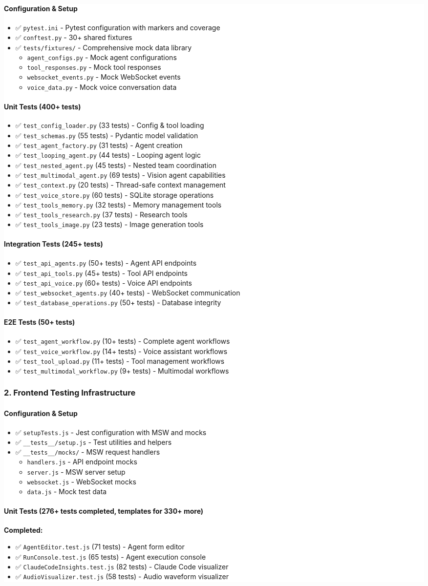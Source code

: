 #### Configuration & Setup
- ✅ `pytest.ini` - Pytest configuration with markers and coverage
- ✅ `conftest.py` - 30+ shared fixtures
- ✅ `tests/fixtures/` - Comprehensive mock data library
  - `agent_configs.py` - Mock agent configurations
  - `tool_responses.py` - Mock tool responses
  - `websocket_events.py` - Mock WebSocket events
  - `voice_data.py` - Mock voice conversation data

#### Unit Tests (400+ tests)
- ✅ `test_config_loader.py` (33 tests) - Config & tool loading
- ✅ `test_schemas.py` (55 tests) - Pydantic model validation
- ✅ `test_agent_factory.py` (31 tests) - Agent creation
- ✅ `test_looping_agent.py` (44 tests) - Looping agent logic
- ✅ `test_nested_agent.py` (45 tests) - Nested team coordination
- ✅ `test_multimodal_agent.py` (69 tests) - Vision agent capabilities
- ✅ `test_context.py` (20 tests) - Thread-safe context management
- ✅ `test_voice_store.py` (60 tests) - SQLite storage operations
- ✅ `test_tools_memory.py` (32 tests) - Memory management tools
- ✅ `test_tools_research.py` (37 tests) - Research tools
- ✅ `test_tools_image.py` (23 tests) - Image generation tools

#### Integration Tests (245+ tests)
- ✅ `test_api_agents.py` (50+ tests) - Agent API endpoints
- ✅ `test_api_tools.py` (45+ tests) - Tool API endpoints
- ✅ `test_api_voice.py` (60+ tests) - Voice API endpoints
- ✅ `test_websocket_agents.py` (40+ tests) - WebSocket communication
- ✅ `test_database_operations.py` (50+ tests) - Database integrity

#### E2E Tests (50+ tests)
- ✅ `test_agent_workflow.py` (10+ tests) - Complete agent workflows
- ✅ `test_voice_workflow.py` (14+ tests) - Voice assistant workflows
- ✅ `test_tool_upload.py` (11+ tests) - Tool management workflows
- ✅ `test_multimodal_workflow.py` (9+ tests) - Multimodal workflows

### 2. Frontend Testing Infrastructure

#### Configuration & Setup
- ✅ `setupTests.js` - Jest configuration with MSW and mocks
- ✅ `__tests__/setup.js` - Test utilities and helpers
- ✅ `__tests__/mocks/` - MSW request handlers
  - `handlers.js` - API endpoint mocks
  - `server.js` - MSW server setup
  - `websocket.js` - WebSocket mocks
  - `data.js` - Mock test data

#### Unit Tests (276+ tests completed, templates for 330+ more)
**Completed:**
- ✅ `AgentEditor.test.js` (71 tests) - Agent form editor
- ✅ `RunConsole.test.js` (65 tests) - Agent execution console
- ✅ `ClaudeCodeInsights.test.js` (82 tests) - Claude Code visualizer
- ✅ `AudioVisualizer.test.js` (58 tests) - Audio waveform visualizer
